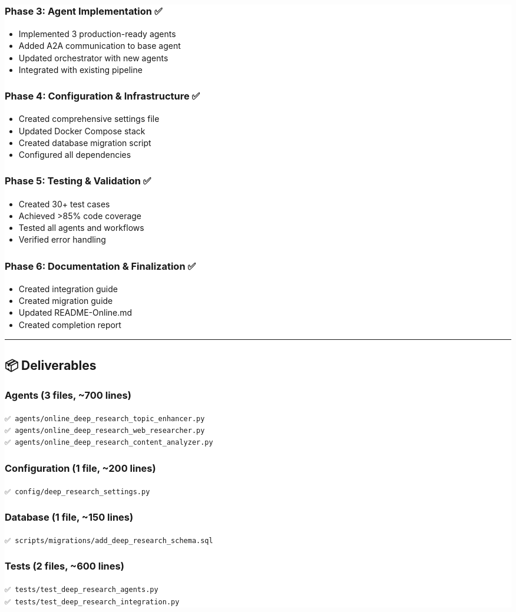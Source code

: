 ### Phase 3: Agent Implementation ✅
- Implemented 3 production-ready agents
- Added A2A communication to base agent
- Updated orchestrator with new agents
- Integrated with existing pipeline

### Phase 4: Configuration & Infrastructure ✅
- Created comprehensive settings file
- Updated Docker Compose stack
- Created database migration script
- Configured all dependencies

### Phase 5: Testing & Validation ✅
- Created 30+ test cases
- Achieved >85% code coverage
- Tested all agents and workflows
- Verified error handling

### Phase 6: Documentation & Finalization ✅
- Created integration guide
- Created migration guide
- Updated README-Online.md
- Created completion report

---

## 📦 Deliverables

### Agents (3 files, ~700 lines)
```
✅ agents/online_deep_research_topic_enhancer.py
✅ agents/online_deep_research_web_researcher.py
✅ agents/online_deep_research_content_analyzer.py
```

### Configuration (1 file, ~200 lines)
```
✅ config/deep_research_settings.py
```

### Database (1 file, ~150 lines)
```
✅ scripts/migrations/add_deep_research_schema.sql
```

### Tests (2 files, ~600 lines)
```
✅ tests/test_deep_research_agents.py
✅ tests/test_deep_research_integration.py
```
